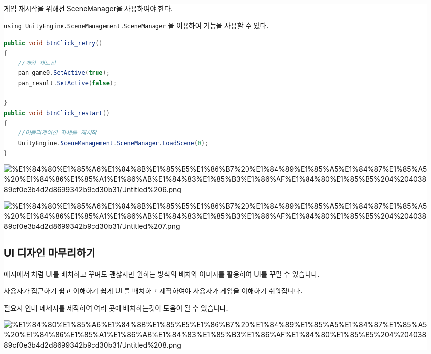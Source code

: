  게임 재시작을 위해선 SceneManager을 사용하여야 한다.

`using UnityEngine.SceneManagement.SceneManager` 을 이용하여 기능을 사용할 수 있다.

```csharp
public void btnClick_retry()
{
    //게임 재도전
    pan_game0.SetActive(true);
    pan_result.SetActive(false);
        
}
public void btnClick_restart()
{
    //어플리케이션 자체를 재시작
    UnityEngine.SceneManagement.SceneManager.LoadScene(0);
}
```

![%E1%84%80%E1%85%A6%E1%84%8B%E1%85%B5%E1%86%B7%20%E1%84%89%E1%85%A5%E1%84%87%E1%85%A5%20%E1%84%86%E1%85%A1%E1%86%AB%E1%84%83%E1%85%B3%E1%86%AF%E1%84%80%E1%85%B5%204%20403889cf0e3b4d2d8699342b9cd30b31/Untitled%206.png](%E1%84%80%E1%85%A6%E1%84%8B%E1%85%B5%E1%86%B7%20%E1%84%89%E1%85%A5%E1%84%87%E1%85%A5%20%E1%84%86%E1%85%A1%E1%86%AB%E1%84%83%E1%85%B3%E1%86%AF%E1%84%80%E1%85%B5%204%20403889cf0e3b4d2d8699342b9cd30b31/Untitled%206.png)

![%E1%84%80%E1%85%A6%E1%84%8B%E1%85%B5%E1%86%B7%20%E1%84%89%E1%85%A5%E1%84%87%E1%85%A5%20%E1%84%86%E1%85%A1%E1%86%AB%E1%84%83%E1%85%B3%E1%86%AF%E1%84%80%E1%85%B5%204%20403889cf0e3b4d2d8699342b9cd30b31/Untitled%207.png](%E1%84%80%E1%85%A6%E1%84%8B%E1%85%B5%E1%86%B7%20%E1%84%89%E1%85%A5%E1%84%87%E1%85%A5%20%E1%84%86%E1%85%A1%E1%86%AB%E1%84%83%E1%85%B3%E1%86%AF%E1%84%80%E1%85%B5%204%20403889cf0e3b4d2d8699342b9cd30b31/Untitled%207.png)

## UI 디자인 마무리하기

 예시에서 처럼 UI를 배치하고 꾸며도 괜찮지만 원하는 방식의 배치와 이미지를 활용하여 UI를 꾸밀 수 있습니다.

 사용자가 접근하기 쉽고 이해하기 쉽게 UI 를 배치하고 제작하여야 사용자가 게임을 이해하기 쉬워집니다.

 필요시 안내 메세지를 제작하여 여러 곳에 배치하는것이 도움이 될 수 있습니다.

![%E1%84%80%E1%85%A6%E1%84%8B%E1%85%B5%E1%86%B7%20%E1%84%89%E1%85%A5%E1%84%87%E1%85%A5%20%E1%84%86%E1%85%A1%E1%86%AB%E1%84%83%E1%85%B3%E1%86%AF%E1%84%80%E1%85%B5%204%20403889cf0e3b4d2d8699342b9cd30b31/Untitled%208.png](%E1%84%80%E1%85%A6%E1%84%8B%E1%85%B5%E1%86%B7%20%E1%84%89%E1%85%A5%E1%84%87%E1%85%A5%20%E1%84%86%E1%85%A1%E1%86%AB%E1%84%83%E1%85%B3%E1%86%AF%E1%84%80%E1%85%B5%204%20403889cf0e3b4d2d8699342b9cd30b31/Untitled%208.png)